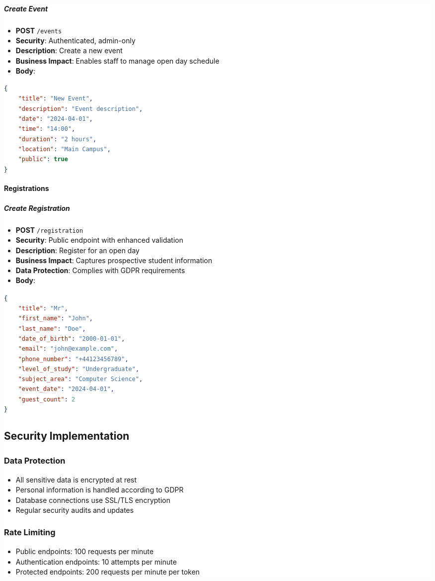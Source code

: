 ##### Create Event
- **POST** `/events`
- **Security**: Authenticated, admin-only
- **Description**: Create a new event
- **Business Impact**: Enables staff to manage open day schedule
- **Body**:
```json
{
    "title": "New Event",
    "description": "Event description",
    "date": "2024-04-01",
    "time": "14:00",
    "duration": "2 hours",
    "location": "Main Campus",
    "public": true
}
```

#### Registrations

##### Create Registration
- **POST** `/registration`
- **Security**: Public endpoint with enhanced validation
- **Description**: Register for an open day
- **Business Impact**: Captures prospective student information
- **Data Protection**: Complies with GDPR requirements
- **Body**:
```json
{
    "title": "Mr",
    "first_name": "John",
    "last_name": "Doe",
    "date_of_birth": "2000-01-01",
    "email": "john@example.com",
    "phone_number": "+44123456789",
    "level_of_study": "Undergraduate",
    "subject_area": "Computer Science",
    "event_date": "2024-04-01",
    "guest_count": 2
}
```

## Security Implementation

### Data Protection
- All sensitive data is encrypted at rest
- Personal information is handled according to GDPR
- Database connections use SSL/TLS encryption
- Regular security audits and updates

### Rate Limiting
- Public endpoints: 100 requests per minute
- Authentication endpoints: 10 attempts per minute
- Protected endpoints: 200 requests per minute per token
